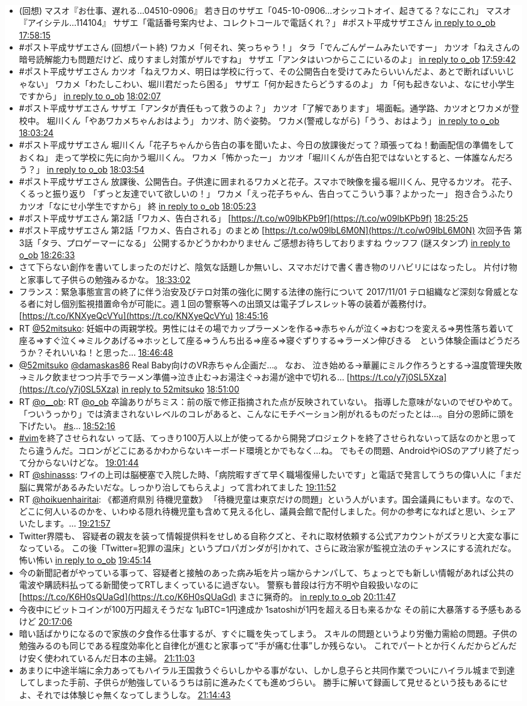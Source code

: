 *   (回想) マスオ『お仕事、遅れる…04510-0906』 若き日のサザエ「045-10-0906…オシッコトオイ、起きてる？なにこれ」 マスオ『アイシテル…114104』 サザエ「電話番号案内せよ、コレクトコールで電話くれ？」 #ポスト平成サザエさん [in reply to o_ob](https://twitter.com/o_ob/statuses/926007569167958016) [17:58:15](https://twitter.com/o_ob/statuses/926010554547712000)
*   #ポスト平成サザエさん (回想パート終) ワカメ「何それ、笑っちゃう！」 タラ「でんごんゲームみたいですー」 カツオ「ねえさんの暗号読解能力も問題だけど、成りすまし対策がザルですね」 サザエ「アンタはいつからここにいるのよ」 [in reply to o_ob](https://twitter.com/o_ob/statuses/926007569167958016) [17:59:42](https://twitter.com/o_ob/statuses/926010920240791552)
*   #ポスト平成サザエさん カツオ「ねえワカメ、明日は学校に行って、その公開告白を受けてみたらいいんだよ、あとで断ればいいじゃない」 ワカメ「わたしこわい、堀川君だったら困る」 サザエ「何か起きたらどうするのよ」 カ「何も起きないよ、なにせ小学生ですから」 [in reply to o_ob](https://twitter.com/o_ob/statuses/926007569167958016) [18:02:07](https://twitter.com/o_ob/statuses/926011527680765952)
*   #ポスト平成サザエさん サザエ「アンタが責任もって救うのよ？」 カツオ「了解であります」 場面転。通学路、カツオとワカメが登校中。 堀川くん「やあワカメちゃんおはよう」 カツオ、防ぐ姿勢。 ワカメ(警戒しながら)「うう、おはよう」 [in reply to o_ob](https://twitter.com/o_ob/statuses/926007569167958016) [18:03:24](https://twitter.com/o_ob/statuses/926011851091034112)
*   #ポスト平成サザエさん 堀川くん「花子ちゃんから告白の事を聞いたよ、今日の放課後だって？頑張ってね！動画配信の準備をしておくね」 走って学校に先に向かう堀川くん。 ワカメ「怖かったー」 カツオ「堀川くんが告白犯ではないとすると、一体誰なんだろう？」 [in reply to o_ob](https://twitter.com/o_ob/statuses/926007569167958016) [18:03:54](https://twitter.com/o_ob/statuses/926011975464665089)
*   #ポスト平成サザエさん 放課後、公開告白。子供達に囲まれるワカメと花子。スマホで映像を撮る堀川くん、見守るカツオ。 花子、くるっと振り返り 「ずっと友達でいて欲しいの！」 ワカメ「えっ花子ちゃん、告白ってこういう事？よかったー」 抱き合うふたり カツオ「なにせ小学生ですから」 終 [in reply to o_ob](https://twitter.com/o_ob/statuses/926007569167958016) [18:05:23](https://twitter.com/o_ob/statuses/926012350292828160)
*   #ポスト平成サザエさん 第2話「ワカメ、告白される」 [https://t.co/w09lbKPb9f](https://t.co/w09lbKPb9f) [18:25:25](https://twitter.com/o_ob/statuses/926017393100455936)
*   #ポスト平成サザエさん 第2話「ワカメ、告白される」のまとめ [https://t.co/w09lbL6M0N](https://t.co/w09lbL6M0N) 次回予告 第3話「タラ、プロゲーマーになる」 公開するかどうかわかりません ご感想お待ちしておりますね ウッフフ (謎スタンプ) [in reply to o_ob](https://twitter.com/o_ob/statuses/926012350292828160) [18:26:33](https://twitter.com/o_ob/statuses/926017677092458496)
*   さて下らない創作を書いてしまったのだけど、陰気な話題しか無いし、スマホだけで書く書き物のリハビリにはなったし。 片付け物と家事して子供らの勉強みるかな。 [18:33:02](https://twitter.com/o_ob/statuses/926019310279041024)
*   フランス：緊急事態宣言の終了に伴う治安及びテロ対策の強化に関する法律の施行について 2017/11/01 テロ組織など深刻な脅威となる者に対し個別監視措置命令が可能に。週１回の警察等への出頭又は電子ブレスレット等の装着が義務付け。 [https://t.co/KNXyeQcVYu](https://t.co/KNXyeQcVYu) [18:45:16](https://twitter.com/o_ob/statuses/926022387023220737)
*   RT [@52mitsuko](https://twitter.com/52mitsuko): 妊娠中の両親学校。男性にはその場でカップラーメンを作る⇒赤ちゃんが泣く⇒おむつを変える⇒男性落ち着いて座る⇒すぐ泣く⇒ミルクあげる⇒ホッとして座る⇒うんち出る⇒座る⇒寝ぐずりする⇒ラーメン伸びきる　という体験企画はどうだろうか？それいいね！と思った… [18:46:48](https://twitter.com/o_ob/statuses/926022775336083457)
*   [@52mitsuko](https://twitter.com/52mitsuko) [@damaskas86](https://twitter.com/damaskas86) Real Baby向けのVR赤ちゃん企画だ…。 なお、 泣き始める→華麗にミルク作ろうとする→温度管理失敗→ミルク飲ませつつ片手でラーメン準備→泣き止む→お湯注ぐ→お湯が途中で切れる… [https://t.co/y7j0SL5Xza](https://t.co/y7j0SL5Xza) [in reply to 52mitsuko](https://twitter.com/52mitsuko/statuses/884532241946206208) [18:51:00](https://twitter.com/o_ob/statuses/926023829456957441)
*   RT [@o__ob](https://twitter.com/o__ob): RT [@o_ob](https://twitter.com/o_ob) 卒論ありがちミス：前の版で修正指摘された点が反映されていない。 指導した意味がないのでぜひやめて。 「ついうっかり」では済まされないレベルのコレがあると、こんなにモチベーション削がれるものだったとは...。自分の恩師に頭を下げたい。 [#s](https://twitter.com/search?q=%23s&src=hash)… [18:52:16](https://twitter.com/o_ob/statuses/926024150258290688)
*   [#vim](https://twitter.com/search?q=%23vim&src=hash)を終了させられない って話、てっきり100万人以上が使ってるから開発プロジェクトを終了させられないって話なのかと思ってたら違うんだ。コロンがどこにあるかわからないキーボード環境とかでもなく...ね。 でもその問題、AndroidやiOSのアプリ終了だって分からないけどな。 [19:01:44](https://twitter.com/o_ob/statuses/926026530332880897)
*   RT [@shinasss](https://twitter.com/shinasss): ワイの上司は脳梗塞で入院した時、「病院暇すぎて早く職場復帰したいです」と電話で発言してうちの偉い人に「まだ脳に異常があるみたいだな。しっかり治してもらえよ」って言われてました [19:11:52](https://twitter.com/o_ob/statuses/926029082839486465)
*   RT [@hoikuenhairitai](https://twitter.com/hoikuenhairitai): 《都道府県別 待機児童数》 「待機児童は東京だけの問題」という人がいます。国会議員にもいます。なので、どこに何人いるのかを、いわゆる隠れ待機児童も含めて見える化し、議員会館で配付しました。何かの参考になればと思い、シェアいたします。… [19:21:57](https://twitter.com/o_ob/statuses/926031619948871680)
*   Twitter界隈も、 容疑者の親友を装って情報提供料をせしめる自称クズと、それに取材依頼する公式アカウントがズラリと大変な事になっている。 この後「Twitter=犯罪の温床」というプロパガンダが引かれて、さらに政治家が監視立法のチャンスにする流れだな。 怖い怖い [in reply to o_ob](https://twitter.com/o_ob/statuses/925402582981283840) [19:45:14](https://twitter.com/o_ob/statuses/926037478955368448)
*   今の新聞記者がやっている事って、容疑者と接触のあった病み垢を片っ端からナンパして、ちょっとでも新しい情報があれば公共の電波や購読料払ってる新聞使ってRTしまくっているに過ぎない。 警察も普段は行方不明や自殺扱いなのに [https://t.co/K6H0sQUaGd](https://t.co/K6H0sQUaGd) まさに猟奇的。 [in reply to o_ob](https://twitter.com/o_ob/statuses/925402582981283840) [20:11:47](https://twitter.com/o_ob/statuses/926044162037751809)
*   今夜中にビットコインが100万円超えそうだな 1μBTC=1円達成か 1satoshiが1円を超える日も来るかな その前に大暴落する予感もあるけど [20:17:06](https://twitter.com/o_ob/statuses/926045499806834688)
*   暗い話ばかりになるので家族の夕食作る仕事するが、すぐに職を失ってしまう。 スキルの問題というより労働力需給の問題。子供の勉強みるのも同じである程度効率化と自律化が進むと家事って“手が痛む仕事”しか残らない。 これでパートとか行くんだからどんだけ安く使われているんだ日本の主婦。 [21:11:03](https://twitter.com/o_ob/statuses/926059075934101504)
*   あまりに中途半端に余力あってもハイラル王国救うぐらいしかやる事がない、しかし息子らと共同作業でついにハイラル城まで到達してしまった手前、子供らが勉強しているうちは前に進みたくても進めづらい。 勝手に解いて録画して見せるという技もあるにせよ、それでは体験じゃ無くなってしまうしな。 [21:14:43](https://twitter.com/o_ob/statuses/926059997477269504)